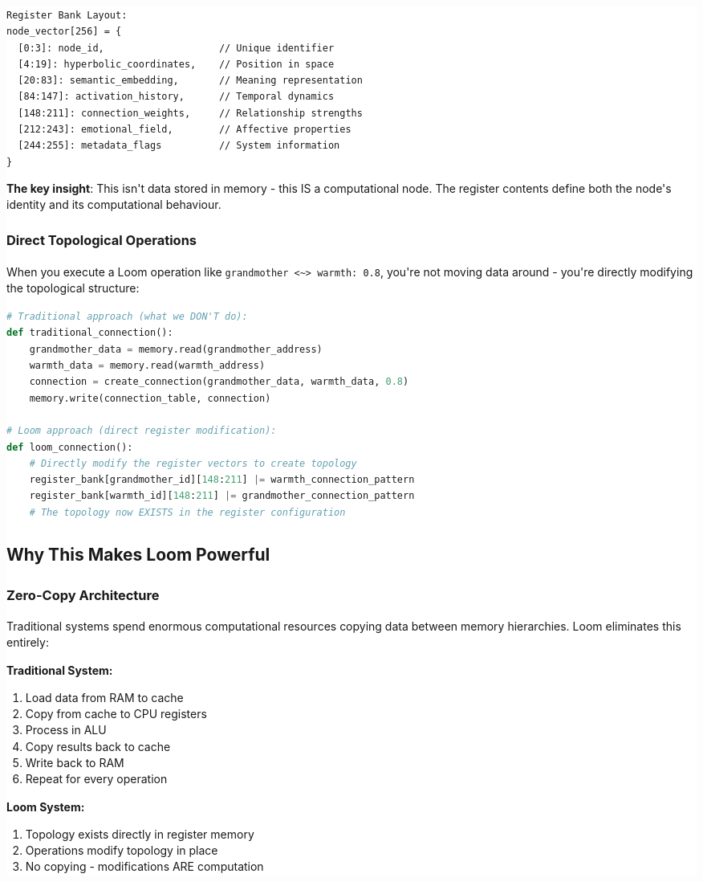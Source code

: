 ```
Register Bank Layout:
node_vector[256] = {
  [0:3]: node_id,                    // Unique identifier
  [4:19]: hyperbolic_coordinates,    // Position in space
  [20:83]: semantic_embedding,       // Meaning representation  
  [84:147]: activation_history,      // Temporal dynamics
  [148:211]: connection_weights,     // Relationship strengths
  [212:243]: emotional_field,        // Affective properties
  [244:255]: metadata_flags          // System information
}
```

**The key insight**: This isn't data stored in memory - this IS a computational node. The register contents define both the node's identity and its computational behaviour.

### Direct Topological Operations

When you execute a Loom operation like `grandmother <~> warmth: 0.8`, you're not moving data around - you're directly modifying the topological structure:

```python
# Traditional approach (what we DON'T do):
def traditional_connection():
    grandmother_data = memory.read(grandmother_address)
    warmth_data = memory.read(warmth_address)
    connection = create_connection(grandmother_data, warmth_data, 0.8)
    memory.write(connection_table, connection)

# Loom approach (direct register modification):
def loom_connection():
    # Directly modify the register vectors to create topology
    register_bank[grandmother_id][148:211] |= warmth_connection_pattern
    register_bank[warmth_id][148:211] |= grandmother_connection_pattern
    # The topology now EXISTS in the register configuration
```

## Why This Makes Loom Powerful

### Zero-Copy Architecture
Traditional systems spend enormous computational resources copying data between memory hierarchies. Loom eliminates this entirely:

**Traditional System:**
1. Load data from RAM to cache
2. Copy from cache to CPU registers  
3. Process in ALU
4. Copy results back to cache
5. Write back to RAM
6. Repeat for every operation

**Loom System:**
1. Topology exists directly in register memory
2. Operations modify topology in place
3. No copying - modifications ARE computation
